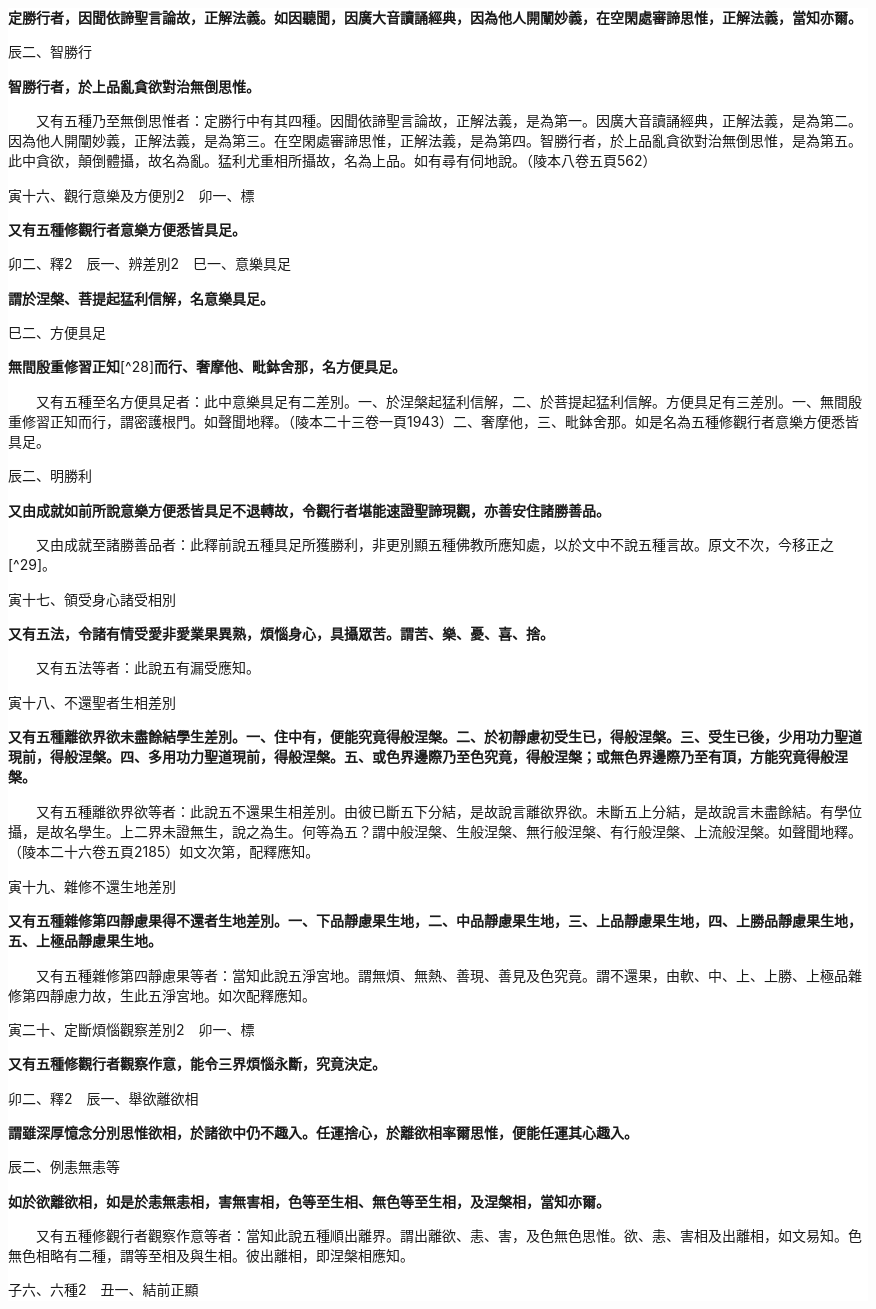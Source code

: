 **定勝行者，因聞依諦聖言論故，正解法義。如因聽聞，因廣大音讀誦經典，因為他人開闡妙義，在空閑處審諦思惟，正解法義，當知亦爾。**

辰二、智勝行

**智勝行者，於上品亂貪欲對治無倒思惟。**

　　又有五種乃至無倒思惟者：定勝行中有其四種。因聞依諦聖言論故，正解法義，是為第一。因廣大音讀誦經典，正解法義，是為第二。因為他人開闡妙義，正解法義，是為第三。在空閑處審諦思惟，正解法義，是為第四。智勝行者，於上品亂貪欲對治無倒思惟，是為第五。此中貪欲，顛倒體攝，故名為亂。猛利尤重相所攝故，名為上品。如有尋有伺地說。（陵本八卷五頁562）

寅十六、觀行意樂及方便別2　卯一、標

**又有五種修觀行者意樂方便悉皆具足。**

卯二、釋2　辰一、辨差別2　巳一、意樂具足

**謂於涅槃、菩提起猛利信解，名意樂具足。**

巳二、方便具足

**無間殷重修習正知**[^28]**而行、奢摩他、毗鉢舍那，名方便具足。**

　　又有五種至名方便具足者：此中意樂具足有二差別。一、於涅槃起猛利信解，二、於菩提起猛利信解。方便具足有三差別。一、無間殷重修習正知而行，謂密護根門。如聲聞地釋。（陵本二十三卷一頁1943）二、奢摩他，三、毗鉢舍那。如是名為五種修觀行者意樂方便悉皆具足。

辰二、明勝利

**又由成就如前所說意樂方便悉皆具足不退轉故，令觀行者堪能速證聖諦現觀，亦善安住諸勝善品。**

　　又由成就至諸勝善品者：此釋前說五種具足所獲勝利，非更別顯五種佛教所應知處，以於文中不說五種言故。原文不次，今移正之[^29]。

寅十七、領受身心諸受相別

**又有五法，令諸有情受愛非愛業果異熟，煩惱身心，具攝眾苦。謂苦、樂、憂、喜、捨。**

　　又有五法等者：此說五有漏受應知。

寅十八、不還聖者生相差別

**又有五種離欲界欲未盡餘結學生差別。一、住中有，便能究竟得般涅槃。二、於初靜慮初受生已，得般涅槃。三、受生已後，少用功力聖道現前，得般涅槃。四、多用功力聖道現前，得般涅槃。五、或色界邊際乃至色究竟，得般涅槃；或無色界邊際乃至有頂，方能究竟得般涅槃。**

　　又有五種離欲界欲等者：此說五不還果生相差別。由彼已斷五下分結，是故說言離欲界欲。未斷五上分結，是故說言未盡餘結。有學位攝，是故名學生。上二界未證無生，說之為生。何等為五？謂中般涅槃、生般涅槃、無行般涅槃、有行般涅槃、上流般涅槃。如聲聞地釋。（陵本二十六卷五頁2185）如文次第，配釋應知。

寅十九、雜修不還生地差別

**又有五種雜修第四靜慮果得不還者生地差別。一、下品靜慮果生地，二、中品靜慮果生地，三、上品靜慮果生地，四、上勝品靜慮果生地，五、上極品靜慮果生地。**

　　又有五種雜修第四靜慮果等者：當知此說五淨宮地。謂無煩、無熱、善現、善見及色究竟。謂不還果，由軟、中、上、上勝、上極品雜修第四靜慮力故，生此五淨宮地。如次配釋應知。

寅二十、定斷煩惱觀察差別2　卯一、標

**又有五種修觀行者觀察作意，能令三界煩惱永斷，究竟決定。**

卯二、釋2　辰一、舉欲離欲相

**謂雖深厚憶念分別思惟欲相，於諸欲中仍不趣入。任運捨心，於離欲相率爾思惟，便能任運其心趣入。**

辰二、例恚無恚等

**如於欲離欲相，如是於恚無恚相，害無害相，色等至生相、無色等至生相，及涅槃相，當知亦爾。**

　　又有五種修觀行者觀察作意等者：當知此說五種順出離界。謂出離欲、恚、害，及色無色思惟。欲、恚、害相及出離相，如文易知。色無色相略有二種，謂等至相及與生相。彼出離相，即涅槃相應知。

子六、六種2　丑一、結前正顯
